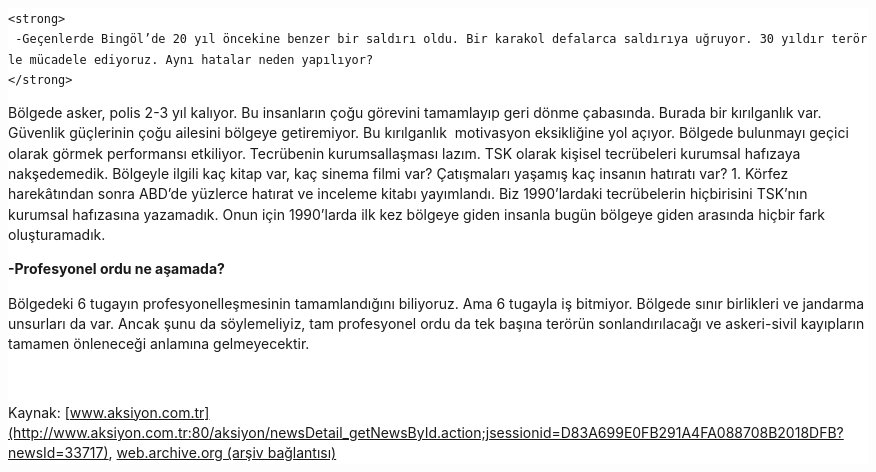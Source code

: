     <strong>
     -Geçenlerde Bingöl’de 20 yıl öncekine benzer bir saldırı oldu. Bir karakol defalarca saldırıya uğruyor. 30 yıldır terörle mücadele ediyoruz. Aynı hatalar neden yapılıyor?
    </strong>
   </p>
   <p>
    Bölgede asker, polis 2-3 yıl kalıyor. Bu insanların çoğu görevini tamamlayıp geri dönme çabasında. Burada bir kırılganlık var. Güvenlik güçlerinin çoğu ailesini bölgeye getiremiyor. Bu kırılganlık  motivasyon eksikliğine yol açıyor. Bölgede bulunmayı geçici olarak görmek performansı etkiliyor. Tecrübenin kurumsallaşması lazım. TSK olarak kişisel tecrübeleri kurumsal hafızaya nakşedemedik. Bölgeyle ilgili kaç kitap var, kaç sinema filmi var? Çatışmaları yaşamış kaç insanın hatıratı var? 1. Körfez harekâtından sonra ABD’de yüzlerce hatırat ve inceleme kitabı yayımlandı. Biz 1990’lardaki tecrübelerin hiçbirisini TSK’nın kurumsal hafızasına yazamadık. Onun için 1990’larda ilk kez bölgeye giden insanla bugün bölgeye giden arasında hiçbir fark oluşturamadık.
   </p>
   <p>
    <strong>
     -Profesyonel ordu ne aşamada?
    </strong>
   </p>
   <p>
    Bölgedeki 6 tugayın profesyonelleşmesinin tamamlandığını biliyoruz. Ama 6 tugayla iş bitmiyor. Bölgede sınır birlikleri ve jandarma unsurları da var. Ancak şunu da söylemeliyiz, tam profesyonel ordu da tek başına terörün sonlandırılacağı ve askeri-sivil kayıpların tamamen önleneceği anlamına gelmeyecektir.
   </p>
   <p>
    <img alt="" height="593" src="http://web.archive.org/web/20121014161824im_/http://medya.aksiyon.com.tr/aksiyon/2012/10/01/acilim.png"/>
   </p>
  </font>
 </div>
 <div>
 </div>
 <div>
 </div>
</div>


Kaynak: [www.aksiyon.com.tr](http://www.aksiyon.com.tr:80/aksiyon/newsDetail_getNewsById.action;jsessionid=D83A699E0FB291A4FA088708B2018DFB?newsId=33717), [web.archive.org (arşiv bağlantısı)](http://web.archive.org/web/20121014161824/http://www.aksiyon.com.tr:80/aksiyon/newsDetail_getNewsById.action;jsessionid=D83A699E0FB291A4FA088708B2018DFB?newsId=33717)
